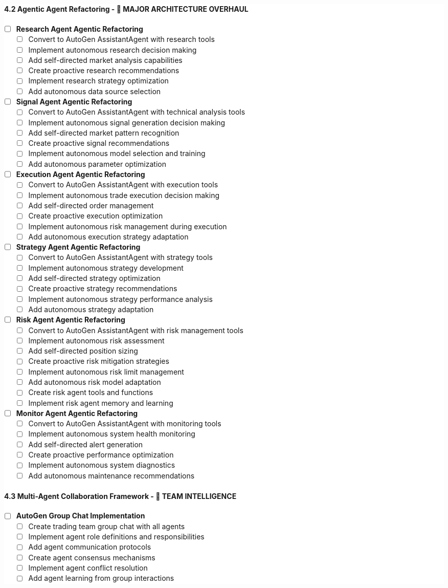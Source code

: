 #### **4.2 Agentic Agent Refactoring** - 🚨 **MAJOR ARCHITECTURE OVERHAUL**
- [ ] **Research Agent Agentic Refactoring**
  - [ ] Convert to AutoGen AssistantAgent with research tools
  - [ ] Implement autonomous research decision making
  - [ ] Add self-directed market analysis capabilities
  - [ ] Create proactive research recommendations
  - [ ] Implement research strategy optimization
  - [ ] Add autonomous data source selection

- [ ] **Signal Agent Agentic Refactoring**
  - [ ] Convert to AutoGen AssistantAgent with technical analysis tools
  - [ ] Implement autonomous signal generation decision making
  - [ ] Add self-directed market pattern recognition
  - [ ] Create proactive signal recommendations
  - [ ] Implement autonomous model selection and training
  - [ ] Add autonomous parameter optimization

- [ ] **Execution Agent Agentic Refactoring**
  - [ ] Convert to AutoGen AssistantAgent with execution tools
  - [ ] Implement autonomous trade execution decision making
  - [ ] Add self-directed order management
  - [ ] Create proactive execution optimization
  - [ ] Implement autonomous risk management during execution
  - [ ] Add autonomous execution strategy adaptation

- [ ] **Strategy Agent Agentic Refactoring**
  - [ ] Convert to AutoGen AssistantAgent with strategy tools
  - [ ] Implement autonomous strategy development
  - [ ] Add self-directed strategy optimization
  - [ ] Create proactive strategy recommendations
  - [ ] Implement autonomous strategy performance analysis
  - [ ] Add autonomous strategy adaptation

- [ ] **Risk Agent Agentic Refactoring**
  - [ ] Convert to AutoGen AssistantAgent with risk management tools
  - [ ] Implement autonomous risk assessment
  - [ ] Add self-directed position sizing
  - [ ] Create proactive risk mitigation strategies
  - [ ] Implement autonomous risk limit management
  - [ ] Add autonomous risk model adaptation
  - [ ] Create risk agent tools and functions
  - [ ] Implement risk agent memory and learning

- [ ] **Monitor Agent Agentic Refactoring**
  - [ ] Convert to AutoGen AssistantAgent with monitoring tools
  - [ ] Implement autonomous system health monitoring
  - [ ] Add self-directed alert generation
  - [ ] Create proactive performance optimization
  - [ ] Implement autonomous system diagnostics
  - [ ] Add autonomous maintenance recommendations

#### **4.3 Multi-Agent Collaboration Framework** - 🚨 **TEAM INTELLIGENCE**
- [ ] **AutoGen Group Chat Implementation**
  - [ ] Create trading team group chat with all agents
  - [ ] Implement agent role definitions and responsibilities
  - [ ] Add agent communication protocols
  - [ ] Create agent consensus mechanisms
  - [ ] Implement agent conflict resolution
  - [ ] Add agent learning from group interactions
